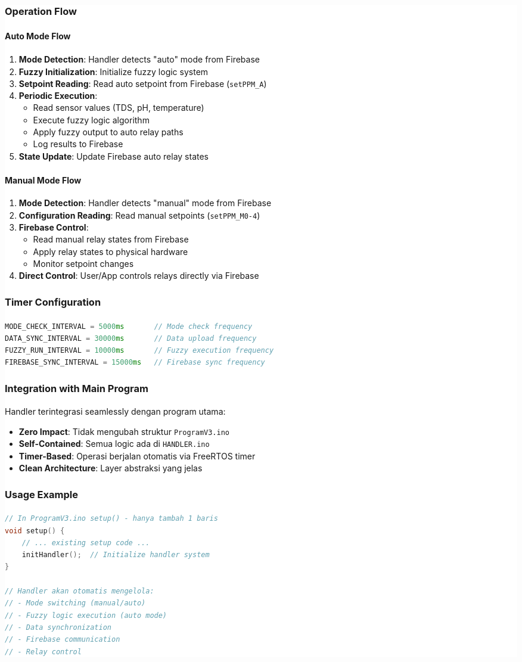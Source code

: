 ### Operation Flow

#### Auto Mode Flow
1. **Mode Detection**: Handler detects "auto" mode from Firebase
2. **Fuzzy Initialization**: Initialize fuzzy logic system
3. **Setpoint Reading**: Read auto setpoint from Firebase (`setPPM_A`)
4. **Periodic Execution**: 
   - Read sensor values (TDS, pH, temperature)
   - Execute fuzzy logic algorithm
   - Apply fuzzy output to auto relay paths
   - Log results to Firebase
5. **State Update**: Update Firebase auto relay states

#### Manual Mode Flow
1. **Mode Detection**: Handler detects "manual" mode from Firebase
2. **Configuration Reading**: Read manual setpoints (`setPPM_M0-4`)
3. **Firebase Control**: 
   - Read manual relay states from Firebase
   - Apply relay states to physical hardware
   - Monitor setpoint changes
4. **Direct Control**: User/App controls relays directly via Firebase

### Timer Configuration
```cpp
MODE_CHECK_INTERVAL = 5000ms       // Mode check frequency
DATA_SYNC_INTERVAL = 30000ms       // Data upload frequency  
FUZZY_RUN_INTERVAL = 10000ms       // Fuzzy execution frequency
FIREBASE_SYNC_INTERVAL = 15000ms   // Firebase sync frequency
```

### Integration with Main Program
Handler terintegrasi seamlessly dengan program utama:
- **Zero Impact**: Tidak mengubah struktur `ProgramV3.ino`
- **Self-Contained**: Semua logic ada di `HANDLER.ino`
- **Timer-Based**: Operasi berjalan otomatis via FreeRTOS timer
- **Clean Architecture**: Layer abstraksi yang jelas

### Usage Example
```cpp
// In ProgramV3.ino setup() - hanya tambah 1 baris
void setup() {
    // ... existing setup code ...
    initHandler();  // Initialize handler system
}

// Handler akan otomatis mengelola:
// - Mode switching (manual/auto)
// - Fuzzy logic execution (auto mode)
// - Data synchronization
// - Firebase communication
// - Relay control
```
